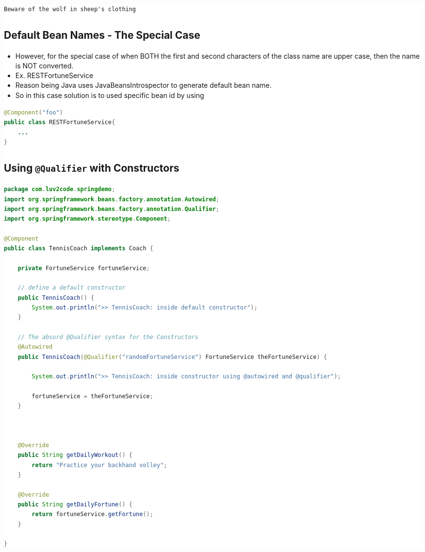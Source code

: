 ```
Beware of the wolf in sheep's clothing
```

## Default Bean Names - The Special Case 
- However, for the special case of when BOTH the first and second characters of the class name are upper case, then the name is NOT converted.
- Ex. RESTFortuneService
- Reason being Java uses JavaBeansIntrospector to generate default bean name. 
- So in this case solution is to used specific bean id by using 
```Java
@Component("foo")
public class RESTFortuneService{
    ...
}
```

## Using `@Qualifier` with Constructors
```Java
package com.luv2code.springdemo;
import org.springframework.beans.factory.annotation.Autowired;
import org.springframework.beans.factory.annotation.Qualifier;
import org.springframework.stereotype.Component;

@Component
public class TennisCoach implements Coach {

    private FortuneService fortuneService;

    // define a default constructor
    public TennisCoach() {
        System.out.println(">> TennisCoach: inside default constructor");
    }
    
    // The absurd @Qualifier syntax for the Constructors 
    @Autowired
    public TennisCoach(@Qualifier("randomFortuneService") FortuneService theFortuneService) {

        System.out.println(">> TennisCoach: inside constructor using @autowired and @qualifier");
        
        fortuneService = theFortuneService;
    }
       
    
       
    @Override
    public String getDailyWorkout() {
        return "Practice your backhand volley";
    }

    @Override
    public String getDailyFortune() {
        return fortuneService.getFortune();
    }

}
```
